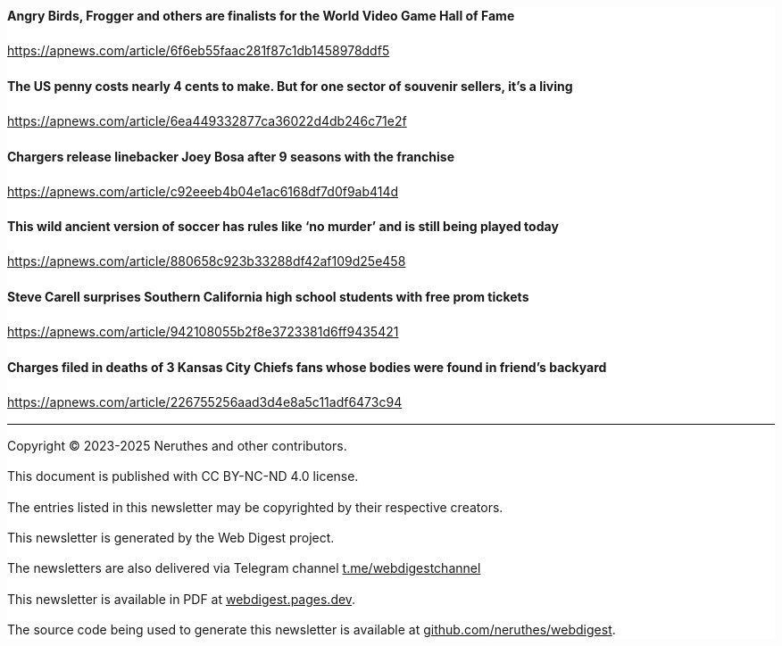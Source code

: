 #### Angry Birds, Frogger and others are finalists for the World Video Game Hall of Fame

<span style="color: blue!80!green"><https://apnews.com/article/6f6eb55faac281f87c1db1458978ddf5></span>

#### The US penny costs nearly 4 cents to make. But for one sector of souvenir sellers, it’s a living

<span style="color: blue!80!green"><https://apnews.com/article/6ea449332877ca36022d4db246c71e2f></span>

#### Chargers release linebacker Joey Bosa after 9 seasons with the franchise

<span style="color: blue!80!green"><https://apnews.com/article/c92eeeb4b04e1ac6168df7d0f9ab414d></span>

#### This wild ancient version of soccer has rules like ‘no murder’ and is still being played today

<span style="color: blue!80!green"><https://apnews.com/article/880658c923b33288df42af109d25e458></span>

#### Steve Carell surprises Southern California high school students with free prom tickets

<span style="color: blue!80!green"><https://apnews.com/article/942108055b2f8e3723381d6ff9435421></span>

#### Charges filed in deaths of 3 Kansas City Chiefs fans whose bodies were found in friend’s backyard

<span style="color: blue!80!green"><https://apnews.com/article/226755256aad3d4e8a5c11adf6473c94></span>




-----------------------------------

Copyright © 2023-2025 Neruthes and other contributors.

This document is published with CC BY-NC-ND 4.0 license.

The entries listed in this newsletter may be copyrighted by their respective creators.

This newsletter is generated by the Web Digest project.

The newsletters are also delivered via Telegram channel [t.me/webdigestchannel](https://t.me/webdigestchannel)

This newsletter is available in PDF at [webdigest.pages.dev](https://webdigest.pages.dev/).

The source code being used to generate this newsletter is available at [github.com/neruthes/webdigest](https://github.com/neruthes/webdigest).

